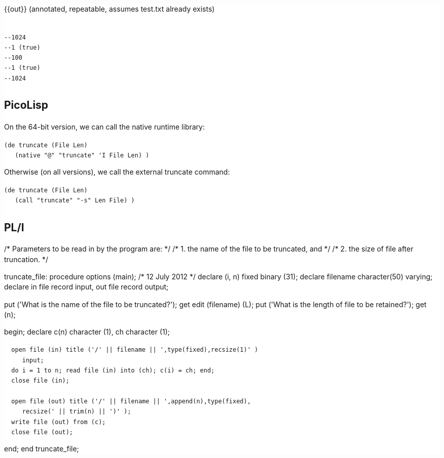 {{out}} (annotated, repeatable, assumes test.txt already exists)

```txt

--1024
--1 (true)
--100
--1 (true)
--1024

```



## PicoLisp

On the 64-bit version, we can call the native runtime library:

```PicoLisp
(de truncate (File Len)
   (native "@" "truncate" 'I File Len) )
```

Otherwise (on all versions), we call the external truncate command:

```PicoLisp
(de truncate (File Len)
   (call "truncate" "-s" Len File) )
```



## PL/I

<lang>
/* Parameters to be read in by the program are:   */
/* 1. the name of the file to be truncated, and   */
/* 2. the size of file after truncation.          */

truncate_file: procedure options (main); /* 12 July 2012 */
   declare (i, n) fixed binary (31);
   declare filename character(50) varying;
   declare in file record input, out file record output;

   put ('What is the name of the file to be truncated?');
   get edit (filename) (L);
   put ('What is the length of file to be retained?');
   get (n);

   begin;
      declare c(n) character (1), ch character (1);

      open file (in) title ('/' || filename || ',type(fixed),recsize(1)' )
         input;
      do i = 1 to n; read file (in) into (ch); c(i) = ch; end;
      close file (in);

      open file (out) title ('/' || filename || ',append(n),type(fixed),
         recsize(' || trim(n) || ')' );
      write file (out) from (c);
      close file (out);
   end;
end truncate_file;
